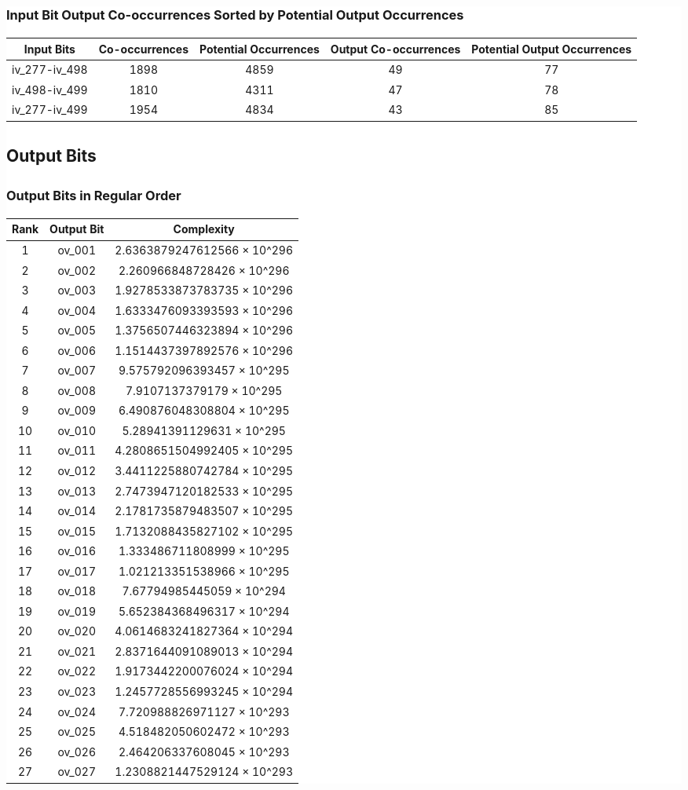 ### Input Bit Output Co-occurrences Sorted by Potential Output Occurrences

| Input Bits | Co-occurrences | Potential Occurrences | Output Co-occurrences | Potential Output Occurrences |
|:----------:|:--------------:|:---------------------:|:---------------------:|:----------------------------:|
| iv_277-iv_498 | 1898 | 4859 | 49 | 77 |
| iv_498-iv_499 | 1810 | 4311 | 47 | 78 |
| iv_277-iv_499 | 1954 | 4834 | 43 | 85 |

## Output Bits

### Output Bits in Regular Order

| Rank | Output Bit | Complexity |
|:----:|:----------:|:----------:|
| 1 | ov_001 | 2.6363879247612566 × 10^296 |
| 2 | ov_002 | 2.260966848728426 × 10^296 |
| 3 | ov_003 | 1.9278533873783735 × 10^296 |
| 4 | ov_004 | 1.6333476093393593 × 10^296 |
| 5 | ov_005 | 1.3756507446323894 × 10^296 |
| 6 | ov_006 | 1.1514437397892576 × 10^296 |
| 7 | ov_007 | 9.575792096393457 × 10^295 |
| 8 | ov_008 | 7.9107137379179 × 10^295 |
| 9 | ov_009 | 6.490876048308804 × 10^295 |
| 10 | ov_010 | 5.28941391129631 × 10^295 |
| 11 | ov_011 | 4.2808651504992405 × 10^295 |
| 12 | ov_012 | 3.4411225880742784 × 10^295 |
| 13 | ov_013 | 2.7473947120182533 × 10^295 |
| 14 | ov_014 | 2.1781735879483507 × 10^295 |
| 15 | ov_015 | 1.7132088435827102 × 10^295 |
| 16 | ov_016 | 1.333486711808999 × 10^295 |
| 17 | ov_017 | 1.021213351538966 × 10^295 |
| 18 | ov_018 | 7.67794985445059 × 10^294 |
| 19 | ov_019 | 5.652384368496317 × 10^294 |
| 20 | ov_020 | 4.0614683241827364 × 10^294 |
| 21 | ov_021 | 2.8371644091089013 × 10^294 |
| 22 | ov_022 | 1.9173442200076024 × 10^294 |
| 23 | ov_023 | 1.2457728556993245 × 10^294 |
| 24 | ov_024 | 7.720988826971127 × 10^293 |
| 25 | ov_025 | 4.518482050602472 × 10^293 |
| 26 | ov_026 | 2.464206337608045 × 10^293 |
| 27 | ov_027 | 1.2308821447529124 × 10^293 |